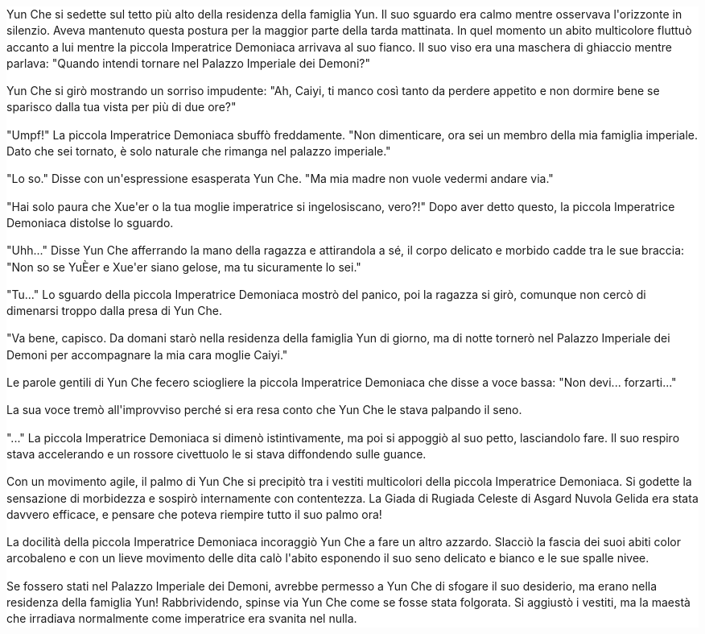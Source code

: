 
Yun Che si sedette sul tetto più alto della residenza della famiglia Yun. Il suo sguardo era calmo mentre osservava l'orizzonte in silenzio. Aveva mantenuto questa postura per la maggior parte della tarda mattinata. In quel momento un abito multicolore fluttuò accanto a lui mentre la piccola Imperatrice Demoniaca arrivava al suo fianco. Il suo viso era una maschera di ghiaccio mentre parlava: "Quando intendi tornare nel Palazzo Imperiale dei Demoni?"


Yun Che si girò mostrando un sorriso impudente: "Ah, Caiyi, ti manco così tanto da perdere appetito e non dormire bene se sparisco dalla tua vista per più di due ore?"


"Umpf!" La piccola Imperatrice Demoniaca sbuffò freddamente. "Non dimenticare, ora sei un membro della mia famiglia imperiale. Dato che sei tornato, è solo naturale che rimanga nel palazzo imperiale."


"Lo so." Disse con un'espressione esasperata Yun Che. "Ma mia madre non vuole vedermi andare via."


"Hai solo paura che Xue'er o la tua moglie imperatrice si ingelosiscano, vero?!" Dopo aver detto questo, la piccola Imperatrice Demoniaca distolse lo sguardo.


"Uhh..." Disse Yun Che afferrando la mano della ragazza e attirandola a sé, il corpo delicato e morbido cadde tra le sue braccia: "Non so se YuÈer e Xue'er siano gelose, ma tu sicuramente lo sei."


"Tu..." Lo sguardo della piccola Imperatrice Demoniaca mostrò del panico, poi la ragazza si girò, comunque non cercò di dimenarsi troppo dalla presa di Yun Che.


"Va bene, capisco. Da domani starò nella residenza della famiglia Yun di giorno, ma di notte tornerò nel Palazzo Imperiale dei Demoni per accompagnare la mia cara moglie Caiyi."


Le parole gentili di Yun Che fecero sciogliere la piccola Imperatrice Demoniaca che disse a voce bassa: "Non devi... forzarti..."


La sua voce tremò all'improvviso perché si era resa conto che Yun Che le stava palpando il seno.


"..." La piccola Imperatrice Demoniaca si dimenò istintivamente, ma poi si appoggiò al suo petto, lasciandolo fare. Il suo respiro stava accelerando e un rossore civettuolo le si stava diffondendo sulle guance.


Con un movimento agile, il palmo di Yun Che si precipitò tra i vestiti multicolori della piccola Imperatrice Demoniaca. Si godette la sensazione di morbidezza e sospirò internamente con contentezza. La Giada di Rugiada Celeste di Asgard Nuvola Gelida era stata davvero efficace, e pensare che poteva riempire tutto il suo palmo ora!


La docilità della piccola Imperatrice Demoniaca incoraggiò Yun Che a fare un altro azzardo. Slacciò la fascia dei suoi abiti color arcobaleno e con un lieve movimento delle dita calò l'abito esponendo il suo seno delicato e bianco e le sue spalle nivee.


Se fossero stati nel Palazzo Imperiale dei Demoni, avrebbe permesso a Yun Che di sfogare il suo desiderio, ma erano nella residenza della famiglia Yun! Rabbrividendo, spinse via Yun Che come se fosse stata folgorata. Si aggiustò i vestiti, ma la maestà che irradiava normalmente come imperatrice era svanita nel nulla.
